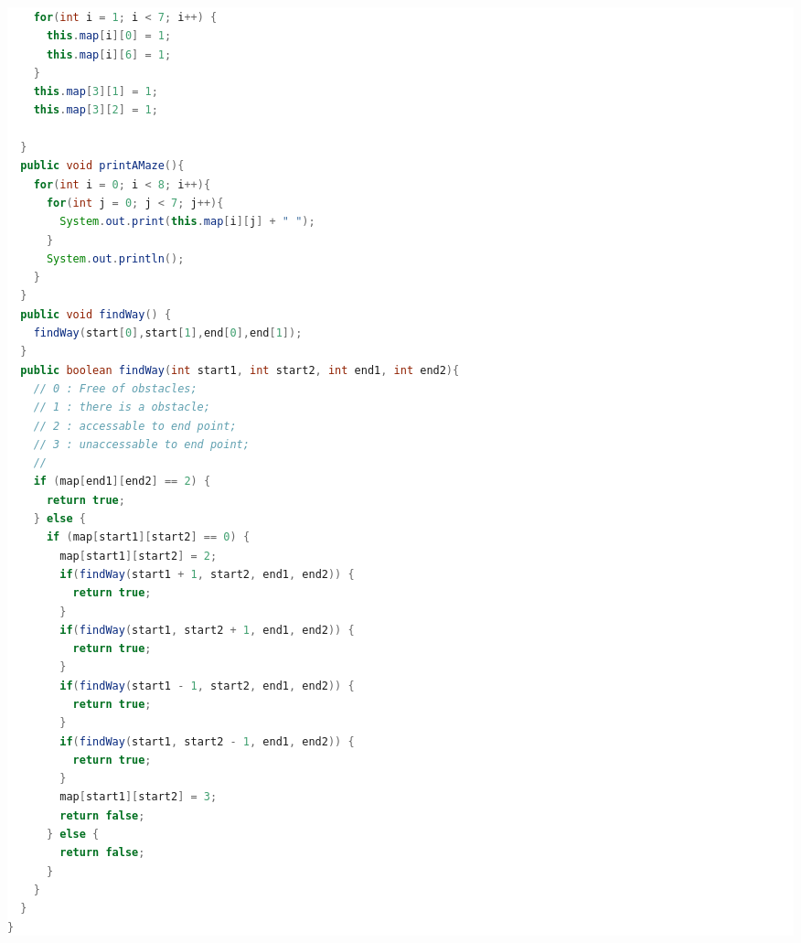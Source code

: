 ```java
    for(int i = 1; i < 7; i++) {
      this.map[i][0] = 1;
      this.map[i][6] = 1;
    }
    this.map[3][1] = 1;
    this.map[3][2] = 1;

  }
  public void printAMaze(){
    for(int i = 0; i < 8; i++){
      for(int j = 0; j < 7; j++){
        System.out.print(this.map[i][j] + " ");
      }
      System.out.println();
    }
  }
  public void findWay() {
    findWay(start[0],start[1],end[0],end[1]);
  }
  public boolean findWay(int start1, int start2, int end1, int end2){
    // 0 : Free of obstacles;
    // 1 : there is a obstacle;
    // 2 : accessable to end point; 
    // 3 : unaccessable to end point; 
    //
    if (map[end1][end2] == 2) {
      return true;
    } else {
      if (map[start1][start2] == 0) {
        map[start1][start2] = 2;
        if(findWay(start1 + 1, start2, end1, end2)) {
          return true;
        }
        if(findWay(start1, start2 + 1, end1, end2)) {
          return true;
        }
        if(findWay(start1 - 1, start2, end1, end2)) {
          return true;
        }
        if(findWay(start1, start2 - 1, end1, end2)) {
          return true;
        }
        map[start1][start2] = 3;
        return false;
      } else {
        return false;
      }
    }
  }
}
```
